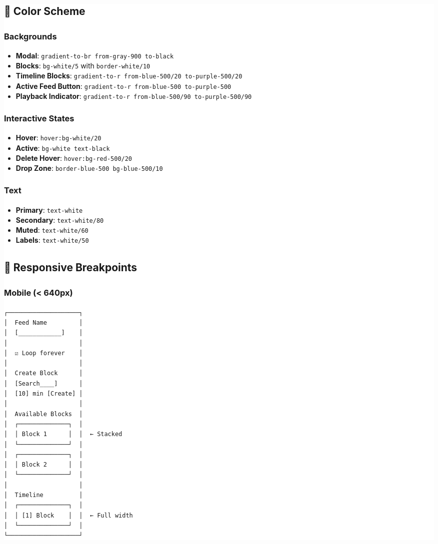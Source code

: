 ## 🎨 Color Scheme

### Backgrounds
- **Modal**: `gradient-to-br from-gray-900 to-black`
- **Blocks**: `bg-white/5` with `border-white/10`
- **Timeline Blocks**: `gradient-to-r from-blue-500/20 to-purple-500/20`
- **Active Feed Button**: `gradient-to-r from-blue-500 to-purple-500`
- **Playback Indicator**: `gradient-to-r from-blue-500/90 to-purple-500/90`

### Interactive States
- **Hover**: `hover:bg-white/20`
- **Active**: `bg-white text-black`
- **Delete Hover**: `hover:bg-red-500/20`
- **Drop Zone**: `border-blue-500 bg-blue-500/10`

### Text
- **Primary**: `text-white`
- **Secondary**: `text-white/80`
- **Muted**: `text-white/60`
- **Labels**: `text-white/50`

## 📱 Responsive Breakpoints

### Mobile (< 640px)
```
┌────────────────────┐
│  Feed Name         │
│  [____________]    │
│                    │
│  ☑ Loop forever    │
│                    │
│  Create Block      │
│  [Search____]      │
│  [10] min [Create] │
│                    │
│  Available Blocks  │
│  ┌──────────────┐  │
│  │ Block 1      │  │  ← Stacked
│  └──────────────┘  │
│  ┌──────────────┐  │
│  │ Block 2      │  │
│  └──────────────┘  │
│                    │
│  Timeline          │
│  ┌──────────────┐  │
│  │ [1] Block    │  │  ← Full width
│  └──────────────┘  │
└────────────────────┘
```
